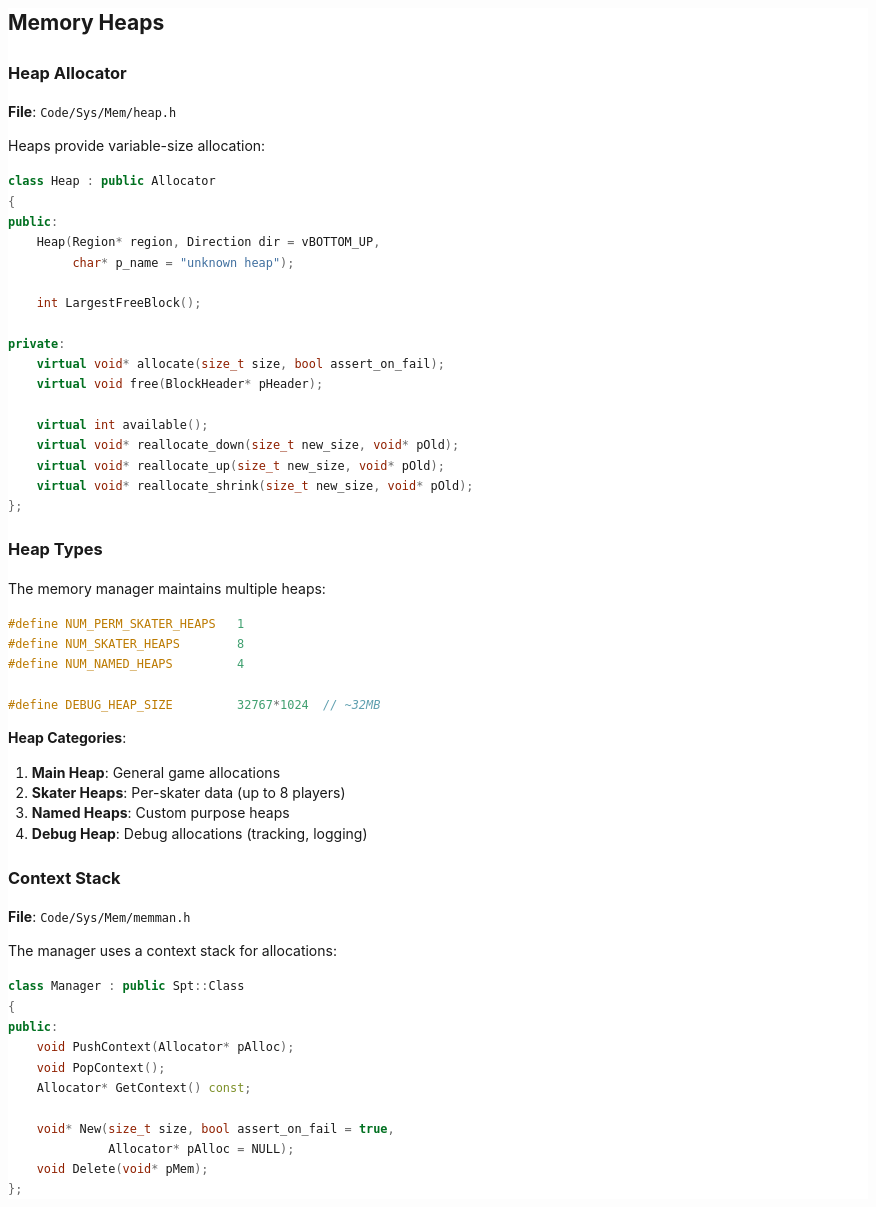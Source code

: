 
## Memory Heaps

### Heap Allocator

**File**: `Code/Sys/Mem/heap.h`

Heaps provide variable-size allocation:

```cpp
class Heap : public Allocator
{
public:
    Heap(Region* region, Direction dir = vBOTTOM_UP, 
         char* p_name = "unknown heap");
    
    int LargestFreeBlock();
    
private:
    virtual void* allocate(size_t size, bool assert_on_fail);
    virtual void free(BlockHeader* pHeader);
    
    virtual int available();
    virtual void* reallocate_down(size_t new_size, void* pOld);
    virtual void* reallocate_up(size_t new_size, void* pOld);
    virtual void* reallocate_shrink(size_t new_size, void* pOld);
};
```

### Heap Types

The memory manager maintains multiple heaps:

```cpp
#define NUM_PERM_SKATER_HEAPS   1
#define NUM_SKATER_HEAPS        8
#define NUM_NAMED_HEAPS         4

#define DEBUG_HEAP_SIZE         32767*1024  // ~32MB
```

**Heap Categories**:

1. **Main Heap**: General game allocations
2. **Skater Heaps**: Per-skater data (up to 8 players)
3. **Named Heaps**: Custom purpose heaps
4. **Debug Heap**: Debug allocations (tracking, logging)

### Context Stack

**File**: `Code/Sys/Mem/memman.h`

The manager uses a context stack for allocations:

```cpp
class Manager : public Spt::Class
{
public:
    void PushContext(Allocator* pAlloc);
    void PopContext();
    Allocator* GetContext() const;
    
    void* New(size_t size, bool assert_on_fail = true, 
              Allocator* pAlloc = NULL);
    void Delete(void* pMem);
};
```
